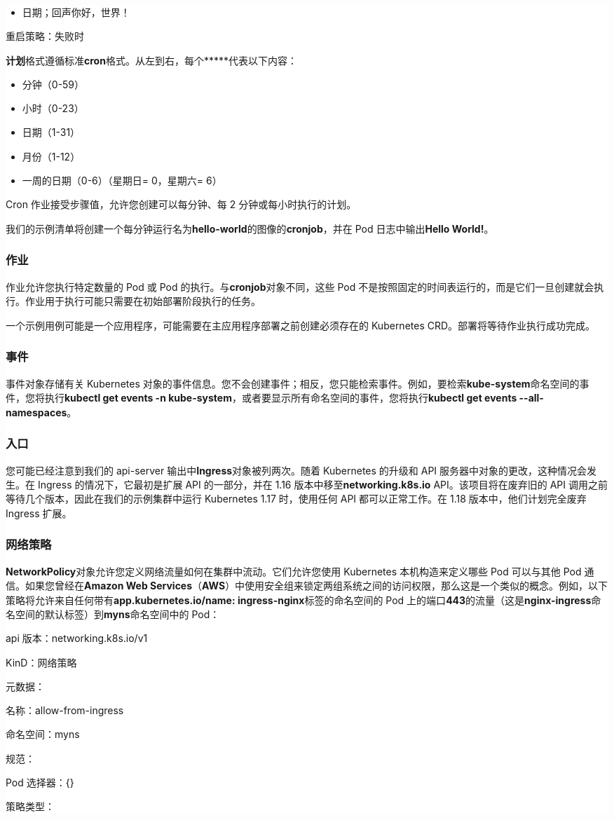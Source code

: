 - 日期；回声你好，世界！

重启策略：失败时

**计划**格式遵循标准**cron**格式。从左到右，每个*****代表以下内容：

+   分钟（0-59）

+   小时（0-23）

+   日期（1-31）

+   月份（1-12）

+   一周的日期（0-6）（星期日= 0，星期六= 6）

Cron 作业接受步骤值，允许您创建可以每分钟、每 2 分钟或每小时执行的计划。

我们的示例清单将创建一个每分钟运行名为**hello-world**的图像的**cronjob**，并在 Pod 日志中输出**Hello World!**。

### 作业

作业允许您执行特定数量的 Pod 或 Pod 的执行。与**cronjob**对象不同，这些 Pod 不是按照固定的时间表运行的，而是它们一旦创建就会执行。作业用于执行可能只需要在初始部署阶段执行的任务。

一个示例用例可能是一个应用程序，可能需要在主应用程序部署之前创建必须存在的 Kubernetes CRD。部署将等待作业执行成功完成。

### 事件

事件对象存储有关 Kubernetes 对象的事件信息。您不会创建事件；相反，您只能检索事件。例如，要检索**kube-system**命名空间的事件，您将执行**kubectl get events -n kube-system**，或者要显示所有命名空间的事件，您将执行**kubectl get events --all-namespaces**。

### 入口

您可能已经注意到我们的 api-server 输出中**Ingress**对象被列两次。随着 Kubernetes 的升级和 API 服务器中对象的更改，这种情况会发生。在 Ingress 的情况下，它最初是扩展 API 的一部分，并在 1.16 版本中移至**networking.k8s.io** API。该项目将在废弃旧的 API 调用之前等待几个版本，因此在我们的示例集群中运行 Kubernetes 1.17 时，使用任何 API 都可以正常工作。在 1.18 版本中，他们计划完全废弃 Ingress 扩展。

### 网络策略

**NetworkPolicy**对象允许您定义网络流量如何在集群中流动。它们允许您使用 Kubernetes 本机构造来定义哪些 Pod 可以与其他 Pod 通信。如果您曾经在**Amazon Web Services**（**AWS**）中使用安全组来锁定两组系统之间的访问权限，那么这是一个类似的概念。例如，以下策略将允许来自任何带有**app.kubernetes.io/name: ingress-nginx**标签的命名空间的 Pod 上的端口**443**的流量（这是**nginx-ingress**命名空间的默认标签）到**myns**命名空间中的 Pod：

api 版本：networking.k8s.io/v1

KinD：网络策略

元数据：

名称：allow-from-ingress

命名空间：myns

规范：

Pod 选择器：{}

策略类型：
